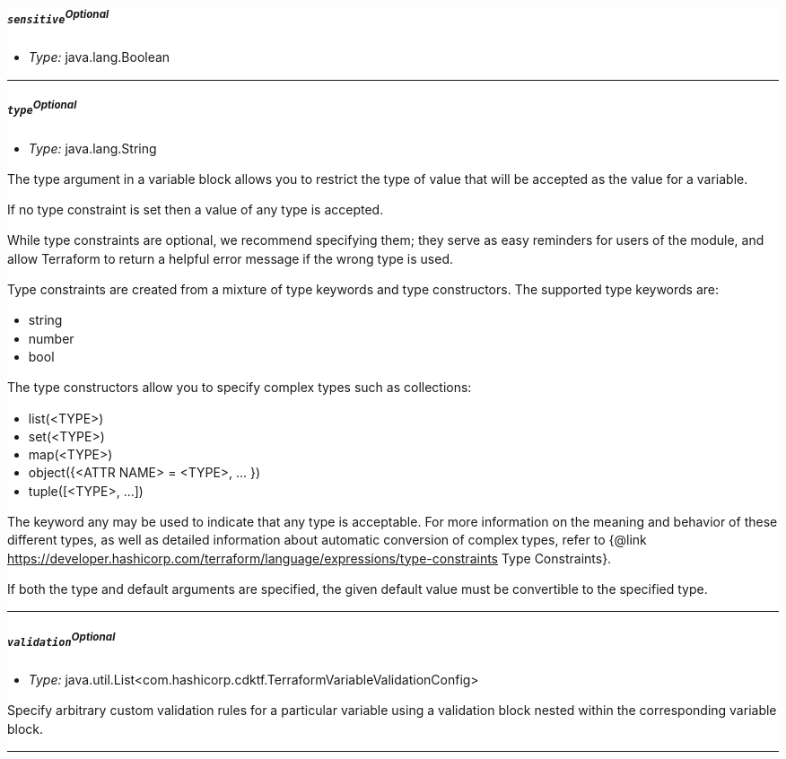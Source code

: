 
##### `sensitive`<sup>Optional</sup> <a name="sensitive" id="@cdktf/tf-module-stack.TFModuleVariable.Initializer.parameter.sensitive"></a>

- *Type:* java.lang.Boolean

---

##### `type`<sup>Optional</sup> <a name="type" id="@cdktf/tf-module-stack.TFModuleVariable.Initializer.parameter.type"></a>

- *Type:* java.lang.String

The type argument in a variable block allows you to restrict the type of value that will be accepted as the value for a variable.

If no type constraint is set then a value of any type is accepted.

While type constraints are optional, we recommend specifying them; they serve as easy reminders for users of the module, and allow Terraform to return a helpful error message if the wrong type is used.

Type constraints are created from a mixture of type keywords and type constructors. The supported type keywords are:

- string
- number
- bool

The type constructors allow you to specify complex types such as collections:

- list(\<TYPE\>)
- set(\<TYPE\>)
- map(\<TYPE\>)
- object({\<ATTR NAME\> = \<TYPE\>, ... })
- tuple([\<TYPE\>, ...])

The keyword any may be used to indicate that any type is acceptable. For more information on the meaning and behavior of these different types, as well as detailed information about automatic conversion of complex types, refer to {@link https://developer.hashicorp.com/terraform/language/expressions/type-constraints Type Constraints}.

If both the type and default arguments are specified, the given default value must be convertible to the specified type.

---

##### `validation`<sup>Optional</sup> <a name="validation" id="@cdktf/tf-module-stack.TFModuleVariable.Initializer.parameter.validation"></a>

- *Type:* java.util.List<com.hashicorp.cdktf.TerraformVariableValidationConfig>

Specify arbitrary custom validation rules for a particular variable using a validation block nested within the corresponding variable block.

---